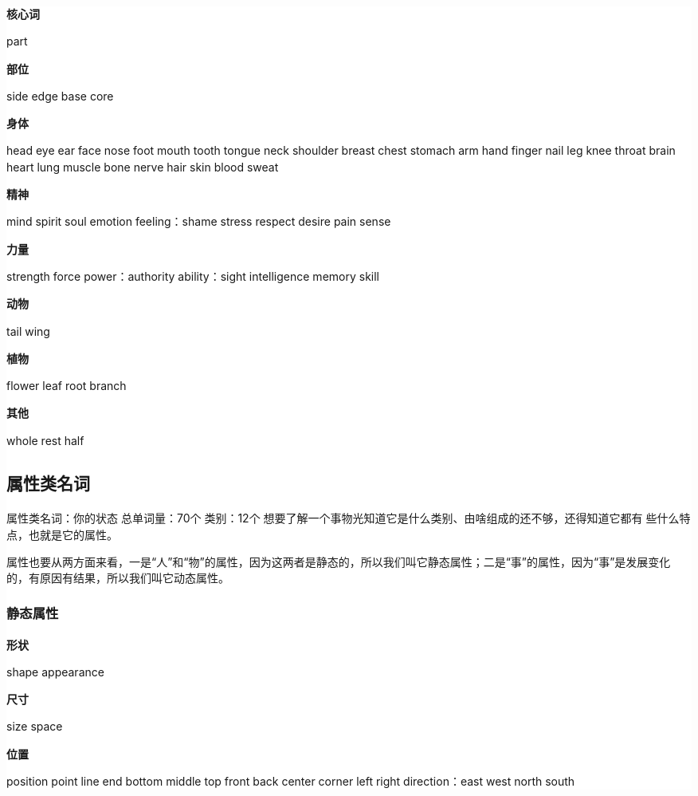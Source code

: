 **核心词**

part

**部位**

side edge base core

**身体**

head eye ear face nose foot mouth tooth tongue neck shoulder breast
chest stomach arm hand finger nail leg knee throat brain heart lung muscle
bone nerve hair skin blood sweat

**精神**

mind spirit soul emotion
feeling：shame stress respect desire pain sense

**力量**

strength force
power：authority
ability：sight intelligence memory skill

**动物**

tail wing

**植物**

flower leaf root branch

**其他**

whole rest half

## 属性类名词

属性类名词：你的状态
总单词量：70个
类别：12个
想要了解一个事物光知道它是什么类别、由啥组成的还不够，还得知道它都有
些什么特点，也就是它的属性。

属性也要从两方面来看，一是“人”和“物”的属性，因为这两者是静态的，所以我们叫它静态属性；二是“事”的属性，因为“事”是发展变化的，有原因有结果，所以我们叫它动态属性。

### 静态属性

**形状**

shape appearance

**尺寸**

size space

**位置**

position
point line end
bottom middle top front back center corner left right direction：east
west north south

